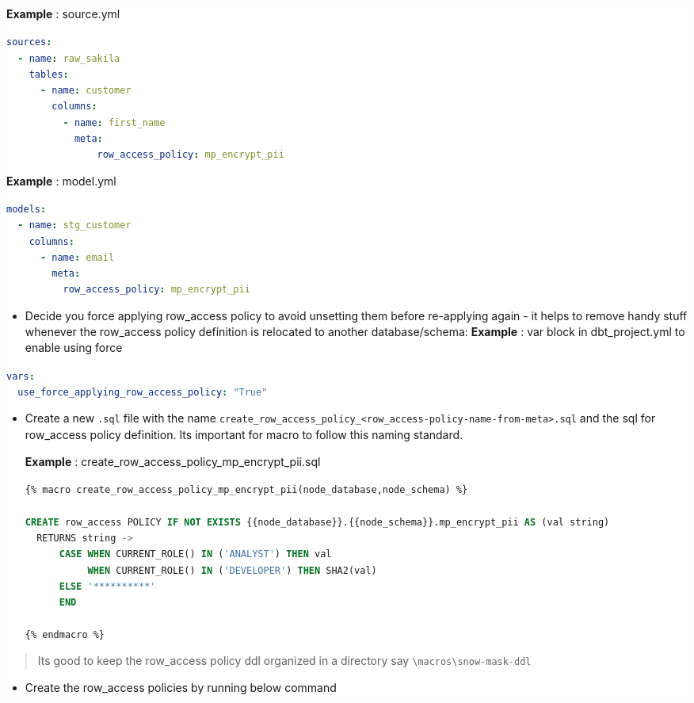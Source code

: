   **Example** : source.yml

  ```yaml
  sources:
    - name: raw_sakila
      tables:
        - name: customer
          columns:
            - name: first_name
              meta:
                  row_access_policy: mp_encrypt_pii
  ```
  
  **Example** : model.yml

  ```yaml
  models:
    - name: stg_customer
      columns:
        - name: email
          meta:
            row_access_policy: mp_encrypt_pii
  ```

- Decide you force applying row_access policy to avoid unsetting them before re-applying again - it helps to remove handy stuff whenever the row_access policy definition is relocated to another database/schema:
  **Example** : var block in dbt_project.yml to enable using force

```yaml
vars:
  use_force_applying_row_access_policy: "True"
```

- Create a new `.sql` file with the name `create_row_access_policy_<row_access-policy-name-from-meta>.sql` and the sql for row_access policy definition. Its important for macro to follow this naming standard.
  
  **Example** : create_row_access_policy_mp_encrypt_pii.sql

  ```sql
  {% macro create_row_access_policy_mp_encrypt_pii(node_database,node_schema) %}

  CREATE row_access POLICY IF NOT EXISTS {{node_database}}.{{node_schema}}.mp_encrypt_pii AS (val string) 
    RETURNS string ->
        CASE WHEN CURRENT_ROLE() IN ('ANALYST') THEN val 
             WHEN CURRENT_ROLE() IN ('DEVELOPER') THEN SHA2(val)
        ELSE '**********'
        END

  {% endmacro %}
  ```

> Its good to keep the row_access policy ddl organized in a directory say `\macros\snow-mask-ddl`

- Create the row_access policies by running below command  
  